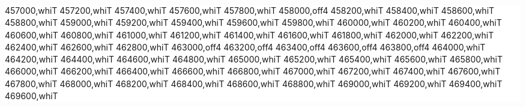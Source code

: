 457000,whiT
457200,whiT
457400,whiT
457600,whiT
457800,whiT
458000,off4
458200,whiT
458400,whiT
458600,whiT
458800,whiT
459000,whiT
459200,whiT
459400,whiT
459600,whiT
459800,whiT
460000,whiT
460200,whiT
460400,whiT
460600,whiT
460800,whiT
461000,whiT
461200,whiT
461400,whiT
461600,whiT
461800,whiT
462000,whiT
462200,whiT
462400,whiT
462600,whiT
462800,whiT
463000,off4
463200,off4
463400,off4
463600,off4
463800,off4
464000,whiT
464200,whiT
464400,whiT
464600,whiT
464800,whiT
465000,whiT
465200,whiT
465400,whiT
465600,whiT
465800,whiT
466000,whiT
466200,whiT
466400,whiT
466600,whiT
466800,whiT
467000,whiT
467200,whiT
467400,whiT
467600,whiT
467800,whiT
468000,whiT
468200,whiT
468400,whiT
468600,whiT
468800,whiT
469000,whiT
469200,whiT
469400,whiT
469600,whiT